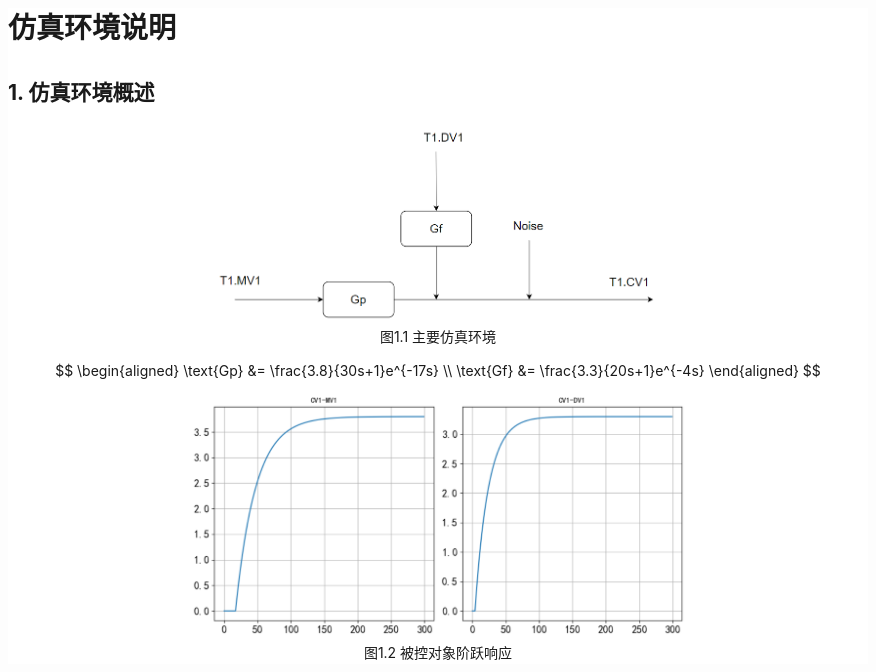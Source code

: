 # 仿真环境说明

## 1. 仿真环境概述

<center class ='img'>
      <img title="主要仿真环境" src="assets/TestGuide/image.png" width=450>
      <br>
      图1.1 主要仿真环境
</center>

$$
\begin{aligned}
\text{Gp} &= \frac{3.8}{30s+1}e^{-17s} \\
\text{Gf} &= \frac{3.3}{20s+1}e^{-4s}
\end{aligned}
$$

<center class ='img'>
      <img title="被控对象阶跃响应" src="assets/TestGuide/image-2.png" width=500>
      <br>
      图1.2 被控对象阶跃响应
</center>